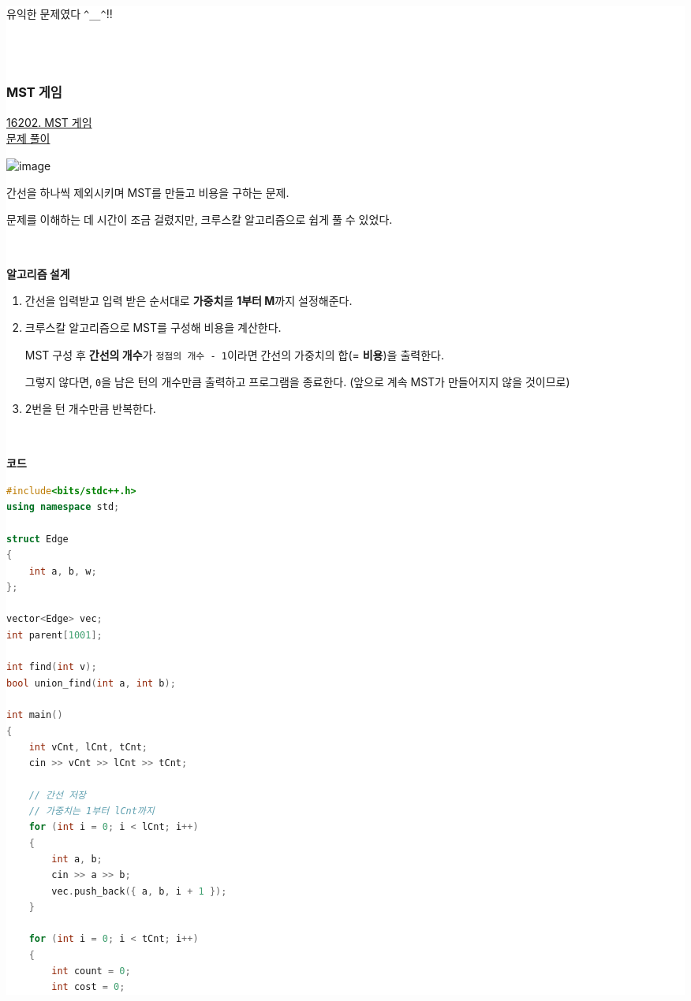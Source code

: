 유익한 문제였다 `^__^`!!

<br>
<br>

### MST 게임<br>

<a href="https://www.acmicpc.net/problem/16202">16202. MST 게임</a><br>
<a href="https://github.com/minyoung529/AlgorithmStudy/blob/main/MinimumSpanningTree/MST_Game.cpp">문제 풀이</a><br>

![image](https://user-images.githubusercontent.com/77655318/199619565-19a8183f-1390-4810-9046-6090dd64549f.png)

간선을 하나씩 제외시키며 MST를 만들고 비용을 구하는 문제.

문제를 이해하는 데 시간이 조금 걸렸지만, 크루스칼 알고리즘으로 쉽게 풀 수 있었다.

<br>

**알고리즘 설계**

1. 간선을 입력받고 입력 받은 순서대로 **가중치**를 **1부터 M**까지 설정해준다.

2. 크루스칼 알고리즘으로 MST를 구성해 비용을 계산한다.
   
    MST 구성 후 **간선의 개수**가 `정점의 개수 - 1`이라면 간선의 가중치의 합(= **비용**)을 출력한다.
   
    그렇지 않다면, `0`을 남은 턴의 개수만큼 출력하고 프로그램을 종료한다.
    (앞으로 계속 MST가 만들어지지 않을 것이므로)

3. 2번을 턴 개수만큼 반복한다.

<br>

**코드**

```cpp
#include<bits/stdc++.h>
using namespace std;

struct Edge
{
    int a, b, w;
};

vector<Edge> vec;
int parent[1001];

int find(int v);
bool union_find(int a, int b);

int main()
{
    int vCnt, lCnt, tCnt;
    cin >> vCnt >> lCnt >> tCnt;

    // 간선 저장
    // 가중치는 1부터 lCnt까지
    for (int i = 0; i < lCnt; i++)
    {
        int a, b;
        cin >> a >> b;
        vec.push_back({ a, b, i + 1 });
    }

    for (int i = 0; i < tCnt; i++)
    {
        int count = 0;
        int cost = 0;

```